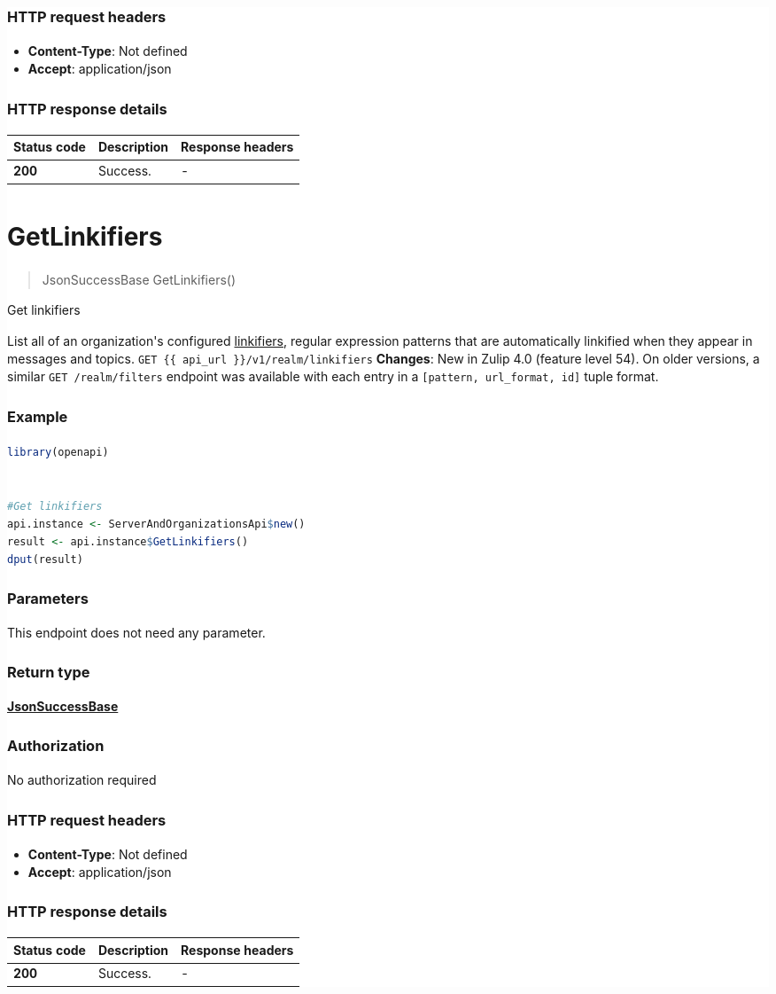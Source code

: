 ### HTTP request headers

 - **Content-Type**: Not defined
 - **Accept**: application/json

### HTTP response details
| Status code | Description | Response headers |
|-------------|-------------|------------------|
| **200** | Success. |  -  |

# **GetLinkifiers**
> JsonSuccessBase GetLinkifiers()

Get linkifiers

List all of an organization's configured [linkifiers](/help/add-a-custom-linkifier), regular expression patterns that are automatically linkified when they appear in messages and topics.  `GET {{ api_url }}/v1/realm/linkifiers`  **Changes**: New in Zulip 4.0 (feature level 54). On older versions, a similar `GET /realm/filters` endpoint was available with each entry in a `[pattern, url_format, id]` tuple format. 

### Example
```R
library(openapi)


#Get linkifiers
api.instance <- ServerAndOrganizationsApi$new()
result <- api.instance$GetLinkifiers()
dput(result)
```

### Parameters
This endpoint does not need any parameter.

### Return type

[**JsonSuccessBase**](JsonSuccessBase.md)

### Authorization

No authorization required

### HTTP request headers

 - **Content-Type**: Not defined
 - **Accept**: application/json

### HTTP response details
| Status code | Description | Response headers |
|-------------|-------------|------------------|
| **200** | Success. |  -  |

